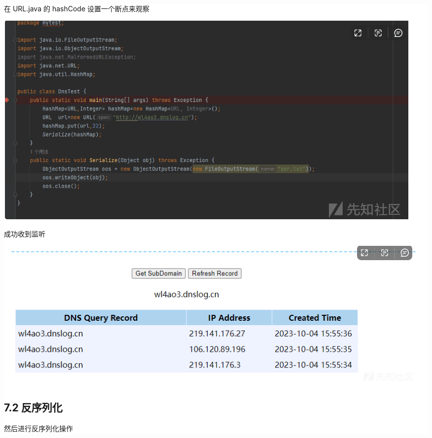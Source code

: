 在 URL.java 的 hashCode 设置一个断点来观察

[![](assets/1700442779-4c85ff384b096a8fcbbc8b18774f4dc3.png)](https://xzfile.aliyuncs.com/media/upload/picture/20231117125101-e8512cfc-8504-1.png)

成功收到监听

[![](assets/1700442779-8885eebe0ee5ace12a00071ca432234a.png)](https://xzfile.aliyuncs.com/media/upload/picture/20231117125107-ebcaa32c-8504-1.png)

## 7.2 反序列化

然后进行反序列化操作
